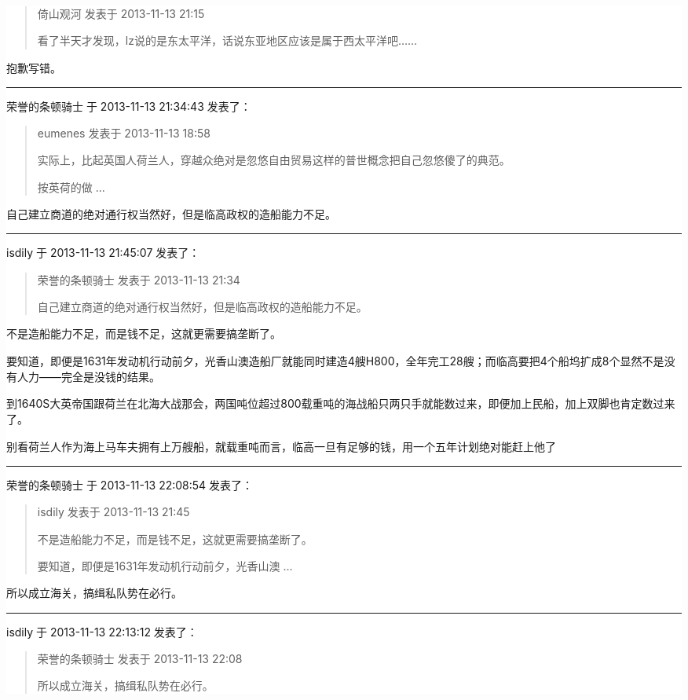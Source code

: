 > 倚山观河 发表于 2013-11-13 21:15
> 
> 看了半天才发现，lz说的是东太平洋，话说东亚地区应该是属于西太平洋吧……



抱歉写错。

---------

荣誉的条顿骑士 于 2013-11-13 21:34:43 发表了：

> eumenes 发表于 2013-11-13 18:58
> 
> 实际上，比起英国人荷兰人，穿越众绝对是忽悠自由贸易这样的普世概念把自己忽悠傻了的典范。
> 
> 按英荷的做 ...



自己建立商道的绝对通行权当然好，但是临高政权的造船能力不足。

---------

isdily 于 2013-11-13 21:45:07 发表了：

> 荣誉的条顿骑士 发表于 2013-11-13 21:34
> 
> 自己建立商道的绝对通行权当然好，但是临高政权的造船能力不足。



不是造船能力不足，而是钱不足，这就更需要搞垄断了。

要知道，即便是1631年发动机行动前夕，光香山澳造船厂就能同时建造4艘H800，全年完工28艘；而临高要把4个船坞扩成8个显然不是没有人力——完全是没钱的结果。

到1640S大英帝国跟荷兰在北海大战那会，两国吨位超过800载重吨的海战船只两只手就能数过来，即便加上民船，加上双脚也肯定数过来了。

别看荷兰人作为海上马车夫拥有上万艘船，就载重吨而言，临高一旦有足够的钱，用一个五年计划绝对能赶上他了

---------

荣誉的条顿骑士 于 2013-11-13 22:08:54 发表了：

> isdily 发表于 2013-11-13 21:45
> 
> 不是造船能力不足，而是钱不足，这就更需要搞垄断了。
> 
> 要知道，即便是1631年发动机行动前夕，光香山澳 ...



所以成立海关，搞缉私队势在必行。

---------

isdily 于 2013-11-13 22:13:12 发表了：

> 荣誉的条顿骑士 发表于 2013-11-13 22:08
> 
> 所以成立海关，搞缉私队势在必行。

